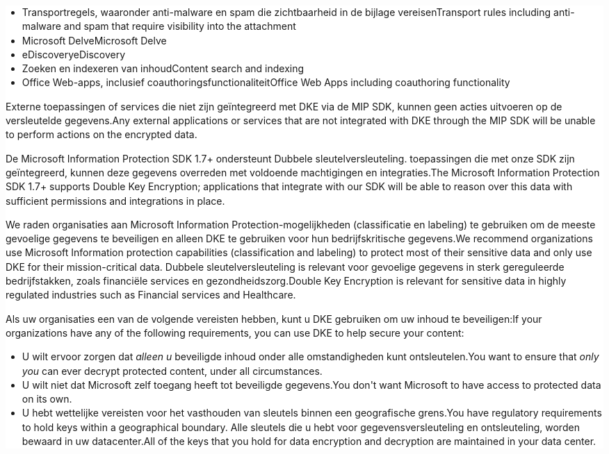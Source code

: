 - <span data-ttu-id="b75dc-123">Transportregels, waaronder anti-malware en spam die zichtbaarheid in de bijlage vereisen</span><span class="sxs-lookup"><span data-stu-id="b75dc-123">Transport rules including anti-malware and spam that require visibility into the attachment</span></span>
- <span data-ttu-id="b75dc-124">Microsoft Delve</span><span class="sxs-lookup"><span data-stu-id="b75dc-124">Microsoft Delve</span></span>
- <span data-ttu-id="b75dc-125">eDiscovery</span><span class="sxs-lookup"><span data-stu-id="b75dc-125">eDiscovery</span></span>
- <span data-ttu-id="b75dc-126">Zoeken en indexeren van inhoud</span><span class="sxs-lookup"><span data-stu-id="b75dc-126">Content search and indexing</span></span>
- <span data-ttu-id="b75dc-127">Office Web-apps, inclusief coauthoringsfunctionaliteit</span><span class="sxs-lookup"><span data-stu-id="b75dc-127">Office Web Apps including coauthoring functionality</span></span>

<span data-ttu-id="b75dc-128">Externe toepassingen of services die niet zijn geïntegreerd met DKE via de MIP SDK, kunnen geen acties uitvoeren op de versleutelde gegevens.</span><span class="sxs-lookup"><span data-stu-id="b75dc-128">Any external applications or services that are not integrated with DKE through the MIP SDK will be unable to perform actions on the encrypted data.</span></span>

<span data-ttu-id="b75dc-129">De Microsoft Information Protection SDK 1.7+ ondersteunt Dubbele sleutelversleuteling. toepassingen die met onze SDK zijn geïntegreerd, kunnen deze gegevens overreden met voldoende machtigingen en integraties.</span><span class="sxs-lookup"><span data-stu-id="b75dc-129">The Microsoft Information Protection SDK 1.7+ supports Double Key Encryption; applications that integrate with our SDK will be able to reason over this data with sufficient permissions and integrations in place.</span></span>

<span data-ttu-id="b75dc-130">We raden organisaties aan Microsoft Information Protection-mogelijkheden (classificatie en labeling) te gebruiken om de meeste gevoelige gegevens te beveiligen en alleen DKE te gebruiken voor hun bedrijfskritische gegevens.</span><span class="sxs-lookup"><span data-stu-id="b75dc-130">We recommend organizations use Microsoft Information protection capabilities (classification and labeling) to protect most of their sensitive data and only use DKE for their mission-critical data.</span></span> <span data-ttu-id="b75dc-131">Dubbele sleutelversleuteling is relevant voor gevoelige gegevens in sterk gereguleerde bedrijfstakken, zoals financiële services en gezondheidszorg.</span><span class="sxs-lookup"><span data-stu-id="b75dc-131">Double Key Encryption is relevant for sensitive data in highly regulated industries such as Financial services and Healthcare.</span></span>

<span data-ttu-id="b75dc-132">Als uw organisaties een van de volgende vereisten hebben, kunt u DKE gebruiken om uw inhoud te beveiligen:</span><span class="sxs-lookup"><span data-stu-id="b75dc-132">If your organizations have any of the following requirements, you can use DKE to help secure your content:</span></span>

- <span data-ttu-id="b75dc-133">U wilt ervoor zorgen dat *alleen u* beveiligde inhoud onder alle omstandigheden kunt ontsleutelen.</span><span class="sxs-lookup"><span data-stu-id="b75dc-133">You want to ensure that *only you* can ever decrypt protected content, under all circumstances.</span></span>
- <span data-ttu-id="b75dc-134">U wilt niet dat Microsoft zelf toegang heeft tot beveiligde gegevens.</span><span class="sxs-lookup"><span data-stu-id="b75dc-134">You don't want Microsoft to have access to protected data on its own.</span></span>
- <span data-ttu-id="b75dc-135">U hebt wettelijke vereisten voor het vasthouden van sleutels binnen een geografische grens.</span><span class="sxs-lookup"><span data-stu-id="b75dc-135">You have regulatory requirements to hold keys within a geographical boundary.</span></span> <span data-ttu-id="b75dc-136">Alle sleutels die u hebt voor gegevensversleuteling en ontsleuteling, worden bewaard in uw datacenter.</span><span class="sxs-lookup"><span data-stu-id="b75dc-136">All of the keys that you hold for data encryption and decryption are maintained in your data center.</span></span>

